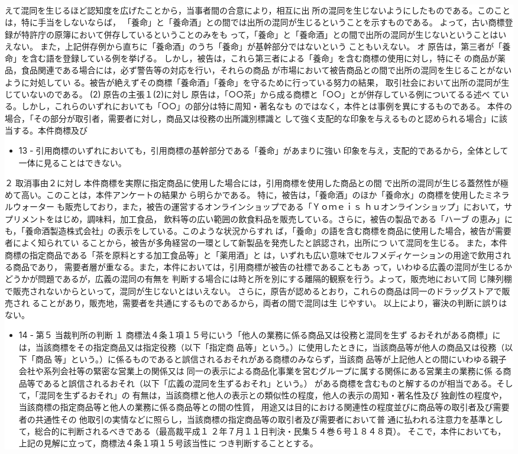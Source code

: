 えて混同を生じるほど認知度を広げたことから，当事者間の合意により，相互に出
所の混同を生じないようにしたものである。このことは，特に手当をしないならば，
「養命」と「養命酒」との間では出所の混同が生じるということを示すものである。 
 よって，古い商標登録が特許庁の原簿において併存しているということのみをも
って，「養命」と「養命酒」との間で出所の混同が生じないということはいえない。
また，上記併存例から直ちに「養命酒」のうち「養命」が基幹部分ではないという
こともいえない。 
   オ 原告は，第三者が「養命」を含む語を登録している例を挙げる。 
 しかし，被告は，これら第三者による「養命」を含む商標の使用に対し，特にそ
の商品が薬品，食品関連である場合には，必ず警告等の対応を行い，それらの商品
が市場において被告商品との間で出所の混同を生じることがないように対処してい
る。被告が絶えずその商標「養命酒」「養命」を守るために行っている努力の結果，
取引社会において出所の混同が生じていないのである。 
  (2) 原告の主張１(2)に対し 
 原告は，「○○茶」から成る商標と「○○」とが併存している例についてるる述べ
ている。しかし，これらのいずれにおいても「○○」の部分は特に周知・著名なも
のではなく，本件とは事例を異にするものである。 
 本件の場合，「その部分が取引者，需要者に対し，商品又は役務の出所識別標識と
して強く支配的な印象を与えるものと認められる場合」に該当する。本件商標及び
 - 13 - 
引用商標のいずれにおいても，引用商標の基幹部分である「養命」があまりに強い
印象を与え，支配的であるから，全体として一体に見ることはできない。 
 
 ２ 取消事由２に対し 
 本件商標を実際に指定商品に使用した場合には，引用商標を使用した商品との間
で出所の混同が生じる蓋然性が極めて高い。このことは，本件アンケートの結果か
ら明らかである。 
 特に，被告は，「養命酒」のほか「養命水」の商標を使用したミネラルウォーター
も販売しており，また，被告の運営するオンラインショップである「Ｙｏｍｅｉｓ
ｈｕオンラインショップ」において，サプリメントをはじめ，調味料，加工食品，
飲料等の広い範囲の飲食料品を販売している。さらに，被告の製品である「ハーブ
の恵み」にも，「養命酒製造株式会社」の表示をしている。このような状況からすれ
ば，「養命」の語を含む商標を商品に使用した場合，被告が需要者によく知られてい
ることから，被告が多角経営の一環として新製品を発売したと誤認され，出所につ
いて混同を生じる。 
 また，本件商標の指定商品である「茶を原料とする加工食品等」と「薬用酒」と
は，いずれも広い意味でセルフメディケーションの用途で飲用される商品であり，
需要者層が重なる。また，本件においては，引用商標が被告の社標であることもあ
って，いわゆる広義の混同が生じるかどうかが問題であるが，広義の混同の有無を
判断する場合には時と所を別にする離隔的観察を行う。よって，販売地において同
じ陳列棚で販売されないからといって，混同が生じないとはいえない。 
 さらに，原告が認めるとおり，これらの商品は同一のドラッグストアで販売され
ることがあり，販売地，需要者を共通にするものであるから，両者の間で混同は生
じやすい。 
 以上により，審決の判断に誤りはない。 
 
 - 14 - 
第５ 当裁判所の判断 
 １ 商標法４条１項１５号にいう「他人の業務に係る商品又は役務と混同を生ず
るおそれがある商標」には，当該商標をその指定商品又は指定役務（以下「指定商
品等」という。）に使用したときに，当該商品等が他人の商品又は役務（以下「商品
等」という。）に係るものであると誤信されるおそれがある商標のみならず，当該商
品等が上記他人との間にいわゆる親子会社や系列会社等の緊密な営業上の関係又は
同一の表示による商品化事業を営むグループに属する関係にある営業主の業務に係
る商品等であると誤信されるおそれ（以下「広義の混同を生ずるおそれ」という。）
がある商標を含むものと解するのが相当である。そして，「混同を生ずるおそれ」の
有無は，当該商標と他人の表示との類似性の程度，他人の表示の周知・著名性及び
独創性の程度や，当該商標の指定商品等と他人の業務に係る商品等との間の性質，
用途又は目的における関連性の程度並びに商品等の取引者及び需要者の共通性その
他取引の実情などに照らし，当該商標の指定商品等の取引者及び需要者において普
通に払われる注意力を基準として，総合的に判断されるべきである（最高裁平成１
２年７月１１日判決・民集５４巻６号１８４８頁）。 
 そこで，本件においても，上記の見解に立って，商標法４条１項１５号該当性に
つき判断することとする。 